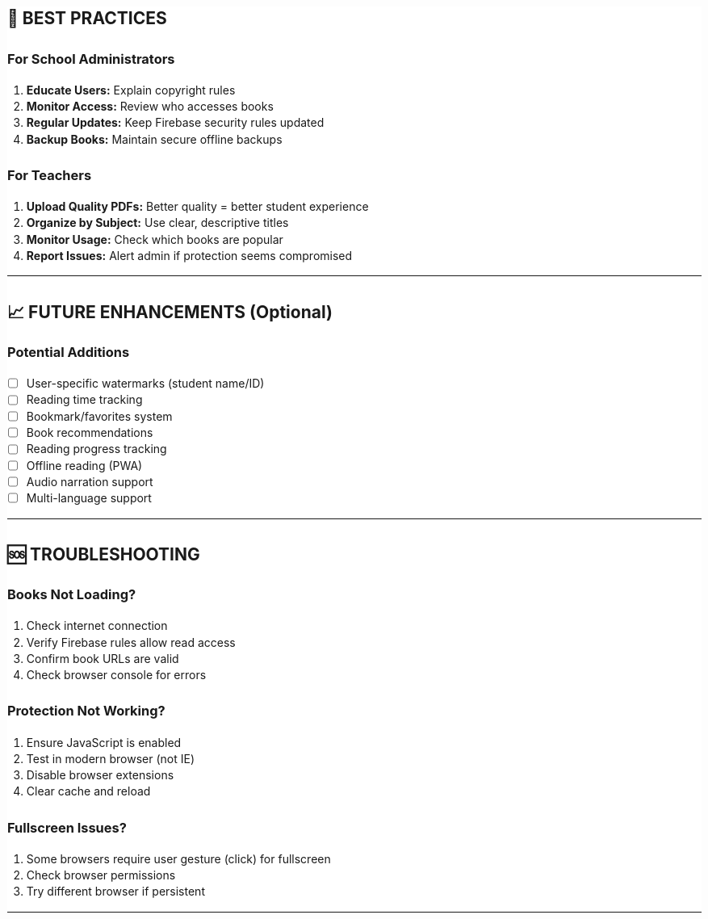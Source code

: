 
## 🎯 BEST PRACTICES

### For School Administrators
1. **Educate Users:** Explain copyright rules
2. **Monitor Access:** Review who accesses books
3. **Regular Updates:** Keep Firebase security rules updated
4. **Backup Books:** Maintain secure offline backups

### For Teachers
1. **Upload Quality PDFs:** Better quality = better student experience
2. **Organize by Subject:** Use clear, descriptive titles
3. **Monitor Usage:** Check which books are popular
4. **Report Issues:** Alert admin if protection seems compromised

---

## 📈 FUTURE ENHANCEMENTS (Optional)

### Potential Additions
- [ ] User-specific watermarks (student name/ID)
- [ ] Reading time tracking
- [ ] Bookmark/favorites system
- [ ] Book recommendations
- [ ] Reading progress tracking
- [ ] Offline reading (PWA)
- [ ] Audio narration support
- [ ] Multi-language support

---

## 🆘 TROUBLESHOOTING

### Books Not Loading?
1. Check internet connection
2. Verify Firebase rules allow read access
3. Confirm book URLs are valid
4. Check browser console for errors

### Protection Not Working?
1. Ensure JavaScript is enabled
2. Test in modern browser (not IE)
3. Disable browser extensions
4. Clear cache and reload

### Fullscreen Issues?
1. Some browsers require user gesture (click) for fullscreen
2. Check browser permissions
3. Try different browser if persistent

---